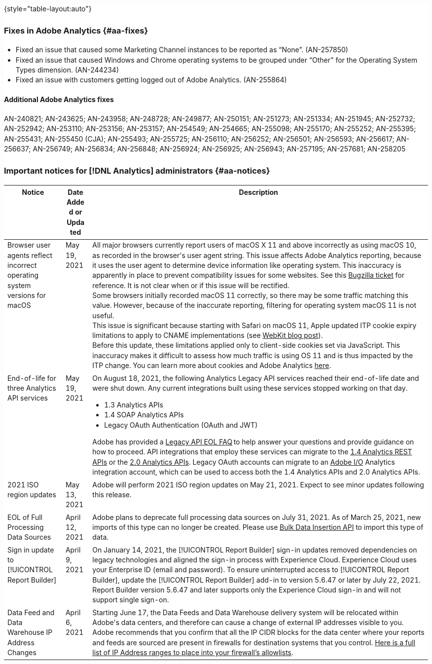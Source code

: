 {style="table-layout:auto"}

### Fixes in Adobe Analytics {#aa-fixes}

* Fixed an issue that caused some Marketing Channel instances to be reported as “None”. (AN-257850)
* Fixed an issue that caused Windows and Chrome operating systems to be grouped under “Other” for the Operating System Types dimension. (AN-244234)
* Fixed an issue with customers getting logged out of Adobe Analytics. (AN-255864)

#### Additional Adobe Analytics fixes

AN-240821; AN-243625; AN-243958; AN-248728; AN-249877; AN-250151; AN-251273; AN-251334; AN-251945; AN-252732; AN-252942; AN-253110; AN-253156; AN-253157; AN-254549; AN-254665; AN-255098; AN-255170; AN-255252; AN-255395; AN-255431; AN-255450 (CJA); AN-255493; AN-255725; AN-256110; AN-256252; AN-256501; AN-256593; AN-256617; AN-256637; AN-256749; AN-256834; AN-256848; AN-256924; AN-256925; AN-256943; AN-257195; AN-257681; AN-258205

### Important notices for [!DNL Analytics] administrators {#aa-notices}

| Notice | Date Added or Updated  | Description |
| ----------- | ---------- | ---------- |
| Browser user agents reflect incorrect operating system versions for macOS | May 19, 2021 | All major browsers currently report users of macOS X 11 and above incorrectly as using macOS 10, as recorded in the browser's user agent string. This issue affects Adobe Analytics reporting, because it uses the user agent to determine device information like operating system. This inaccuracy is apparently in place to prevent compatibility issues for some websites. See this [Bugzilla ticket](https://bugs.webkit.org/show_bug.cgi?id=213622&utm_source=convertkit&utm_medium=email&utm_campaign=User+Agent+strings%2C+new+BigQuery+features%2C+custom+Google+Tag+Manager+loader...+%E2%80%93+Simmer+Newsletter+%2311%20-%205873454) for reference. It is not clear when or if this issue will be rectified.<br>Some browsers initially recorded macOS 11 correctly, so there may be some traffic matching this value. However, because of the inaccurate reporting, filtering for operating system macOS 11 is not useful.<br>This issue is significant because starting with Safari on macOS 11, Apple updated ITP cookie expiry limitations to apply to CNAME implementations (see [WebKit blog post](https://webkit.org/blog/11338/cname-cloaking-and-bounce-tracking-defense/)).<br>Before this update, these limitations applied only to client-side cookies set via JavaScript. This inaccuracy makes it difficult to assess how much traffic is using OS 11 and is thus impacted by the ITP change. You can learn more about cookies and Adobe Analytics [here](https://experienceleague.adobe.com/docs/analytics/technotes/cookies/cookies.html#cookies). |
| End-of-life for three Analytics API services | May 19, 2021 | On August 18, 2021, the following Analytics Legacy API services reached their end-of-life date and were shut down. Any current integrations built using these services stopped working on that day.<ul><li>1.3 Analytics APIs</li><li>1.4 SOAP Analytics APIs</li><li>Legacy OAuth Authentication (OAuth and JWT)</li></ul>Adobe has provided a [Legacy API EOL FAQ](https://github.com/AdobeDocs/analytics-1.4-apis/blob/master/docs/APIEOL.md?mv=email) to help answer your questions and provide guidance on how to proceed. API integrations that employ these services can migrate to the [1.4 Analytics REST APIs](https://github.com/AdobeDocs/analytics-1.4-apis?mv=email) or the [2.0 Analytics APIs](https://github.com/AdobeDocs/analytics-2.0-apis?mv=email). Legacy OAuth accounts can migrate to an [Adobe I/O](https://console.adobe.io/home?mv=email#) Analytics integration account, which can be used to access both the 1.4 Analytics APIs and 2.0 Analytics APIs. |
| 2021 ISO region updates | May 13, 2021 | Adobe will perform 2021 ISO region updates on May 21, 2021. Expect to see minor updates following this release. |
| EOL of Full Processing Data Sources | April 12, 2021 | Adobe plans to deprecate full processing data sources on July 31, 2021. As of March 25, 2021, new imports of this type can no longer be created. Please use [Bulk Data Insertion API](https://www.adobe.io/apis/experiencecloud/analytics/docs.html#!AdobeDocs/analytics-2.0-apis/master/bdia.md) to import this type of data. |
|Sign in update to [!UICONTROL Report Builder] | April 9, 2021 | On January 14, 2021, the [!UICONTROL Report Builder] sign-in updates removed dependencies on legacy technologies and aligned the sign-in process with Experience Cloud. Experience Cloud uses your Enterprise ID (email and password). To ensure uninterrupted access to [!UICONTROL Report Builder], update the [!UICONTROL Report Builder] add-in to version 5.6.47 or later by July 22, 2021. Report Builder version 5.6.47 and later supports only the Experience Cloud sign-in and will not support single sign-on.|
| Data Feed and Data Warehouse IP Address Changes | April 6, 2021 | Starting June 17, the Data Feeds and Data Warehouse delivery system will be relocated within Adobe's data centers, and therefore can cause a change of external IP addresses visible to you. Adobe recommends that you confirm that all the IP CIDR blocks for the data center where your reports and feeds are sourced are present in firewalls for destination systems that you control. [Here is a full list of IP Address ranges to place into your firewall’s allowlists](https://experienceleague.adobe.com/docs/analytics/technotes/ip-addresses.html#data-collection-and-ftp-ip-address-blocks). |